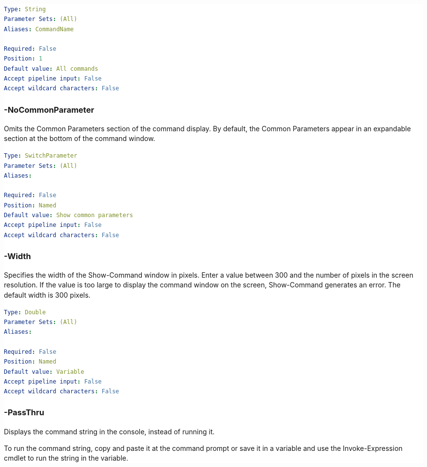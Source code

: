 ```yaml
Type: String
Parameter Sets: (All)
Aliases: CommandName

Required: False
Position: 1
Default value: All commands
Accept pipeline input: False
Accept wildcard characters: False
```

### -NoCommonParameter
Omits the Common Parameters section of the command display.
By default, the Common Parameters appear in an expandable section at the bottom of the command window.

```yaml
Type: SwitchParameter
Parameter Sets: (All)
Aliases: 

Required: False
Position: Named
Default value: Show common parameters
Accept pipeline input: False
Accept wildcard characters: False
```

### -Width
Specifies the width of the Show-Command window in pixels.
Enter a value between 300 and the number of pixels in the screen resolution.
If the value is too large to display the command window on the screen, Show-Command generates an error.
The default width is 300 pixels.

```yaml
Type: Double
Parameter Sets: (All)
Aliases: 

Required: False
Position: Named
Default value: Variable
Accept pipeline input: False
Accept wildcard characters: False
```

### -PassThru
Displays the command string in the console, instead of running it.

To run the command string, copy and paste it at the command prompt or save it in a variable and use the Invoke-Expression cmdlet to run the string in the variable.
